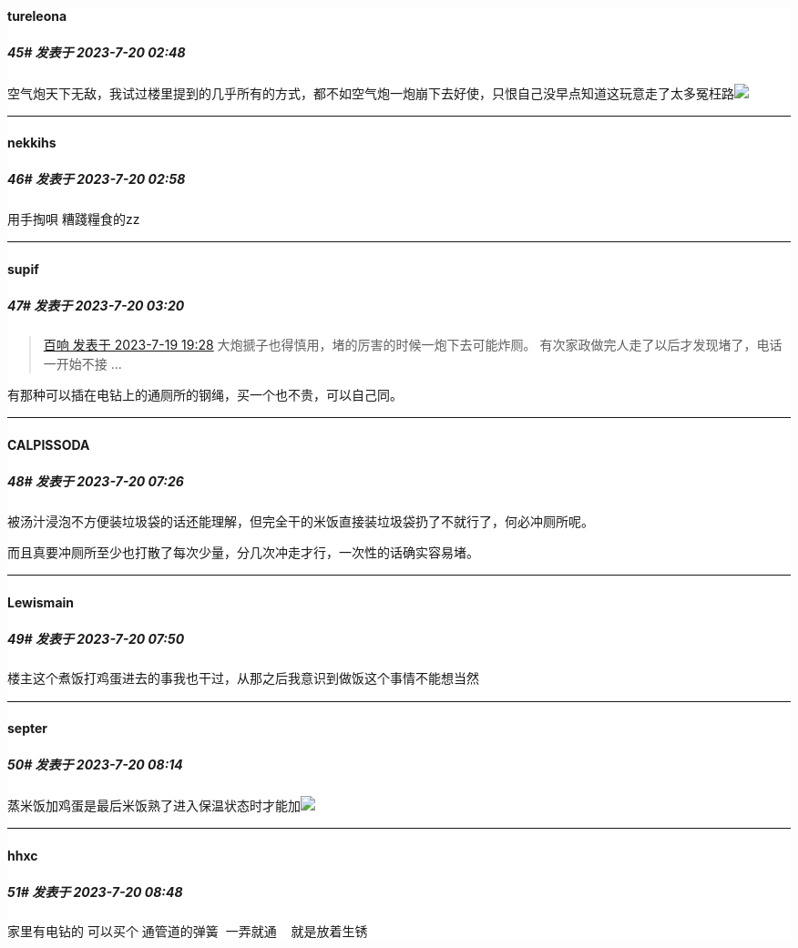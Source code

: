 ####  tureleona  
##### 45#       发表于 2023-7-20 02:48

空气炮天下无敌，我试过楼里提到的几乎所有的方式，都不如空气炮一炮崩下去好使，只恨自己没早点知道这玩意走了太多冤枉路<img src="https://static.saraba1st.com/image/smiley/face2017/067.png" referrerpolicy="no-referrer">

*****

####  nekkihs  
##### 46#       发表于 2023-7-20 02:58

用手掏唄 糟踐糧食的zz

*****

####  supif  
##### 47#       发表于 2023-7-20 03:20

<blockquote><a href="httphttps://bbs.saraba1st.com/2b/forum.php?mod=redirect&amp;goto=findpost&amp;pid=61720051&amp;ptid=2145074" target="_blank">百响 发表于 2023-7-19 19:28</a>
大炮搋子也得慎用，堵的厉害的时候一炮下去可能炸厕。
有次家政做完人走了以后才发现堵了，电话一开始不接 ...</blockquote>
有那种可以插在电钻上的通厕所的钢绳，买一个也不贵，可以自己同。

*****

####  CALPISSODA  
##### 48#       发表于 2023-7-20 07:26

被汤汁浸泡不方便装垃圾袋的话还能理解，但完全干的米饭直接装垃圾袋扔了不就行了，何必冲厕所呢。

而且真要冲厕所至少也打散了每次少量，分几次冲走才行，一次性的话确实容易堵。

*****

####  Lewismain  
##### 49#       发表于 2023-7-20 07:50

楼主这个煮饭打鸡蛋进去的事我也干过，从那之后我意识到做饭这个事情不能想当然

*****

####  septer  
##### 50#       发表于 2023-7-20 08:14

蒸米饭加鸡蛋是最后米饭熟了进入保温状态时才能加<img src="https://static.saraba1st.com/image/smiley/face2017/068.png" referrerpolicy="no-referrer">

*****

####  hhxc  
##### 51#       发表于 2023-7-20 08:48

家里有电钻的 可以买个 通管道的弹簧  一弄就通    就是放着生锈
